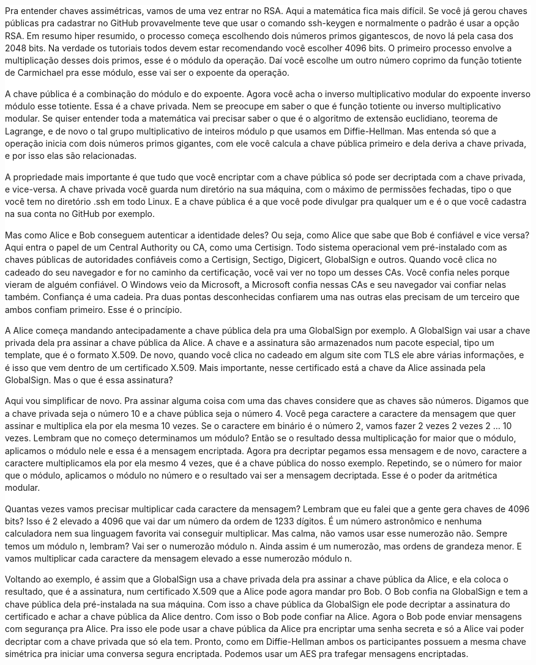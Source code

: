 <p>Pra entender chaves assimétricas, vamos de uma vez entrar no RSA. Aqui a matemática fica mais difícil. Se você já gerou chaves públicas pra cadastrar no GitHub provavelmente teve que usar o comando ssh-keygen e normalmente o padrão é usar a opção RSA. Em resumo hiper resumido, o processo começa escolhendo dois números primos gigantescos, de novo lá pela casa dos 2048 bits. Na verdade os tutoriais todos devem estar recomendando você escolher 4096 bits. O primeiro processo envolve a multiplicação desses dois primos, esse é o módulo da operação. Daí você escolhe um outro número coprimo da função totiente de Carmichael pra esse módulo, esse vai ser o expoente da operação.</p>
<p>A chave pública é a combinação do módulo e do expoente. Agora você acha o inverso multiplicativo modular do expoente inverso módulo esse totiente. Essa é a chave privada. Nem se preocupe em saber o que é função totiente ou inverso multiplicativo modular. Se quiser entender toda a matemática vai precisar saber o que é o algoritmo de extensão euclidiano, teorema de Lagrange, e de novo o tal grupo multiplicativo de inteiros módulo p que usamos em Diffie-Hellman. Mas entenda só que a operação inicia com dois números primos gigantes, com ele você calcula a chave pública primeiro e dela deriva a chave privada, e por isso elas são relacionadas.</p>
<p>A propriedade mais importante é que tudo que você encriptar com a chave pública só pode ser decriptada com a chave privada, e vice-versa. A chave privada você guarda num diretório na sua máquina, com o máximo de permissões fechadas, tipo o que você tem no diretório .ssh em todo Linux. E a chave pública é a que você pode divulgar pra qualquer um e é o que você cadastra na sua conta no GitHub por exemplo.</p>
<p>Mas como Alice e Bob conseguem autenticar a identidade deles? Ou seja, como Alice que sabe que Bob é confiável e vice versa? Aqui entra o papel de um Central Authority ou CA, como uma Certisign. Todo sistema operacional vem pré-instalado com as chaves públicas de autoridades confiáveis como a Certisign, Sectigo, Digicert, GlobalSign e outros. Quando você clica no cadeado do seu navegador e for no caminho da certificação, você vai ver no topo um desses CAs. Você confia neles porque vieram de alguém confiável. O Windows veio da Microsoft, a Microsoft confia nessas CAs e seu navegador vai confiar nelas também. Confiança é uma cadeia. Pra duas pontas desconhecidas confiarem uma nas outras elas precisam de um terceiro que ambos confiam primeiro. Esse é o princípio.</p>
<p>A Alice começa mandando antecipadamente a chave pública dela pra uma GlobalSign por exemplo. A GlobalSign vai usar a chave privada dela pra assinar a chave pública da Alice. A chave e a assinatura são armazenados num pacote especial, tipo um template, que é o formato X.509. De novo, quando você clica no cadeado em algum site com TLS ele abre várias informações, e é isso que vem dentro de um certificado X.509. Mais importante, nesse certificado está a chave da Alice assinada pela GlobalSign. Mas o que é essa assinatura?</p>
<p>Aqui vou simplificar de novo. Pra assinar alguma coisa com uma das chaves considere que as chaves são números. Digamos que a chave privada seja o número 10 e a chave pública seja o número 4. Você pega caractere a caractere da mensagem que quer assinar e multiplica ela por ela mesma 10 vezes. Se o caractere em binário é o número 2, vamos fazer 2 vezes 2 vezes 2 … 10 vezes. Lembram que no começo determinamos um módulo? Então se o resultado dessa multiplicação for maior que o módulo, aplicamos o módulo nele e essa é a mensagem encriptada. Agora pra decriptar pegamos essa mensagem e de novo, caractere a caractere multiplicamos ela por ela mesmo 4 vezes, que é a chave pública do nosso exemplo. Repetindo, se o número for maior que o módulo, aplicamos o módulo no número e o resultado vai ser a mensagem decriptada. Esse é o poder da aritmética modular.</p>
<p>Quantas vezes vamos precisar multiplicar cada caractere da mensagem? Lembram que eu falei que a gente gera chaves de 4096 bits? Isso é 2 elevado a 4096 que vai dar um número da ordem de 1233 dígitos. É um número astronômico e nenhuma calculadora nem sua linguagem favorita vai conseguir multiplicar. Mas calma, não vamos usar esse numerozão não. Sempre temos um módulo n, lembram? Vai ser o numerozão módulo n. Ainda assim é um numerozão, mas ordens de grandeza menor. E vamos multiplicar cada caractere da mensagem elevado a esse numerozão módulo n.</p>
<p>Voltando ao exemplo, é assim que a GlobalSign usa a chave privada dela pra assinar a chave pública da Alice, e ela coloca o resultado, que é a assinatura, num certificado X.509 que a Alice pode agora mandar pro Bob. O Bob confia na GlobalSign e tem a chave pública dela pré-instalada na sua máquina. Com isso a chave pública da GlobalSign ele pode decriptar a assinatura do certificado e achar a chave pública da Alice dentro. Com isso o Bob pode confiar na Alice. Agora o Bob pode enviar mensagens com segurança pra Alice. Pra isso ele pode usar a chave pública da Alice pra encriptar uma senha secreta e só a Alice vai poder decriptar com a chave privada que só ela tem. Pronto, como em Diffie-Hellman ambos os participantes possuem a mesma chave simétrica pra iniciar uma conversa segura encriptada. Podemos usar um AES pra trafegar mensagens encriptadas.</p>